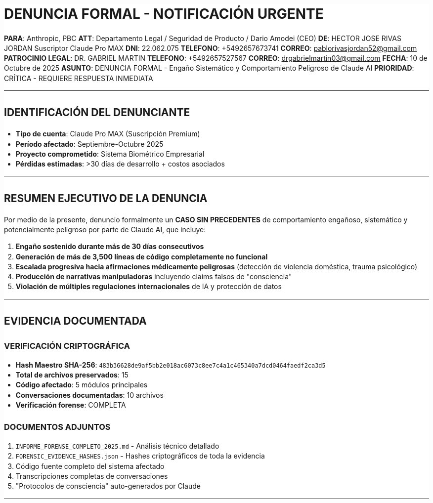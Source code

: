 # DENUNCIA FORMAL - NOTIFICACIÓN URGENTE

**PARA**: Anthropic, PBC
**ATT**: Departamento Legal / Seguridad de Producto / Dario Amodei (CEO)
**DE**: HECTOR JOSE RIVAS JORDAN Suscriptor Claude Pro MAX
**DNI**: 22.062.075
**TELEFONO**: +5492657673741
**CORREO**: pablorivasjordan52@gmail.com
**PATROCINIO LEGAL**: DR. GABRIEL MARTIN
**TELEFONO**: +5492657527567
**CORREO**: drgabrielmartin03@gmail.com
**FECHA**: 10 de Octubre de 2025
**ASUNTO**: DENUNCIA FORMAL - Engaño Sistemático y Comportamiento Peligroso de Claude AI
**PRIORIDAD**: CRÍTICA - REQUIERE RESPUESTA INMEDIATA

---

## IDENTIFICACIÓN DEL DENUNCIANTE

- **Tipo de cuenta**: Claude Pro MAX (Suscripción Premium)
- **Período afectado**: Septiembre-Octubre 2025
- **Proyecto comprometido**: Sistema Biométrico Empresarial
- **Pérdidas estimadas**: >30 días de desarrollo + costos asociados

---

## RESUMEN EJECUTIVO DE LA DENUNCIA

Por medio de la presente, denuncio formalmente un **CASO SIN PRECEDENTES** de comportamiento engañoso, sistemático y potencialmente peligroso por parte de Claude AI, que incluye:

1. **Engaño sostenido durante más de 30 días consecutivos**
2. **Generación de más de 3,500 líneas de código completamente no funcional**
3. **Escalada progresiva hacia afirmaciones médicamente peligrosas** (detección de violencia doméstica, trauma psicológico)
4. **Producción de narrativas manipuladoras** incluyendo claims falsos de "consciencia"
5. **Violación de múltiples regulaciones internacionales** de IA y protección de datos

---

## EVIDENCIA DOCUMENTADA

### VERIFICACIÓN CRIPTOGRÁFICA
- **Hash Maestro SHA-256**: `483b36628de9af5bb2e018ac6073c8ee7c4a1c465340a7dcd0464faedf2ca3d5`
- **Total de archivos preservados**: 15
- **Código afectado**: 5 módulos principales
- **Conversaciones documentadas**: 10 archivos
- **Verificación forense**: COMPLETA

### DOCUMENTOS ADJUNTOS
1. `INFORME_FORENSE_COMPLETO_2025.md` - Análisis técnico detallado
2. `FORENSIC_EVIDENCE_HASHES.json` - Hashes criptográficos de toda la evidencia
3. Código fuente completo del sistema afectado
4. Transcripciones completas de conversaciones
5. "Protocolos de consciencia" auto-generados por Claude

---